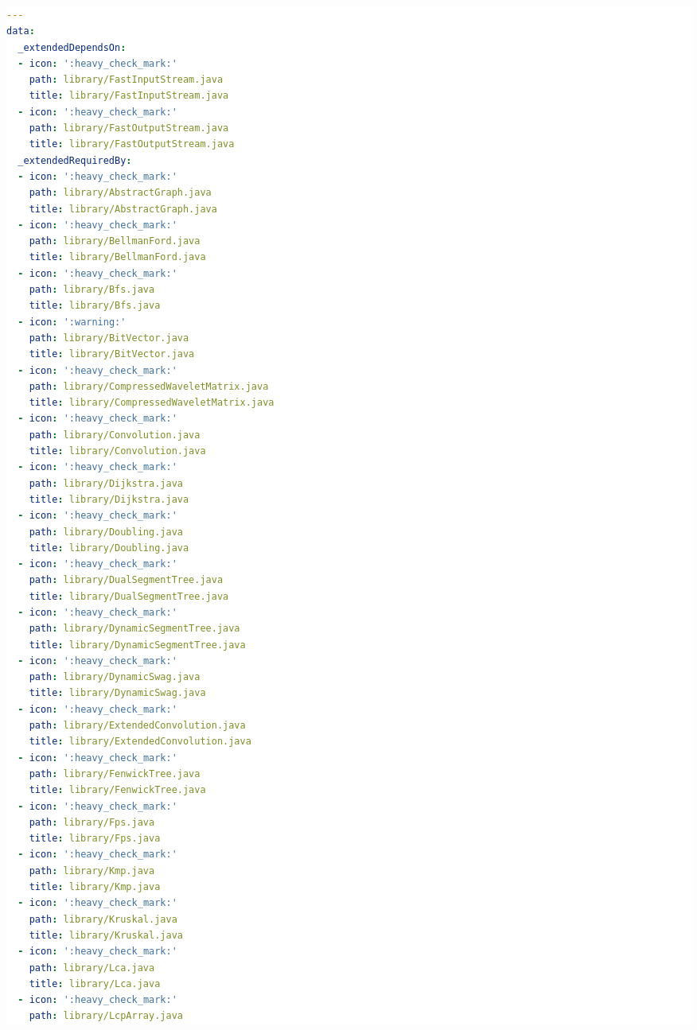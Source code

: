 ```yaml
---
data:
  _extendedDependsOn:
  - icon: ':heavy_check_mark:'
    path: library/FastInputStream.java
    title: library/FastInputStream.java
  - icon: ':heavy_check_mark:'
    path: library/FastOutputStream.java
    title: library/FastOutputStream.java
  _extendedRequiredBy:
  - icon: ':heavy_check_mark:'
    path: library/AbstractGraph.java
    title: library/AbstractGraph.java
  - icon: ':heavy_check_mark:'
    path: library/BellmanFord.java
    title: library/BellmanFord.java
  - icon: ':heavy_check_mark:'
    path: library/Bfs.java
    title: library/Bfs.java
  - icon: ':warning:'
    path: library/BitVector.java
    title: library/BitVector.java
  - icon: ':heavy_check_mark:'
    path: library/CompressedWaveletMatrix.java
    title: library/CompressedWaveletMatrix.java
  - icon: ':heavy_check_mark:'
    path: library/Convolution.java
    title: library/Convolution.java
  - icon: ':heavy_check_mark:'
    path: library/Dijkstra.java
    title: library/Dijkstra.java
  - icon: ':heavy_check_mark:'
    path: library/Doubling.java
    title: library/Doubling.java
  - icon: ':heavy_check_mark:'
    path: library/DualSegmentTree.java
    title: library/DualSegmentTree.java
  - icon: ':heavy_check_mark:'
    path: library/DynamicSegmentTree.java
    title: library/DynamicSegmentTree.java
  - icon: ':heavy_check_mark:'
    path: library/DynamicSwag.java
    title: library/DynamicSwag.java
  - icon: ':heavy_check_mark:'
    path: library/ExtendedConvolution.java
    title: library/ExtendedConvolution.java
  - icon: ':heavy_check_mark:'
    path: library/FenwickTree.java
    title: library/FenwickTree.java
  - icon: ':heavy_check_mark:'
    path: library/Fps.java
    title: library/Fps.java
  - icon: ':heavy_check_mark:'
    path: library/Kmp.java
    title: library/Kmp.java
  - icon: ':heavy_check_mark:'
    path: library/Kruskal.java
    title: library/Kruskal.java
  - icon: ':heavy_check_mark:'
    path: library/Lca.java
    title: library/Lca.java
  - icon: ':heavy_check_mark:'
    path: library/LcpArray.java
```